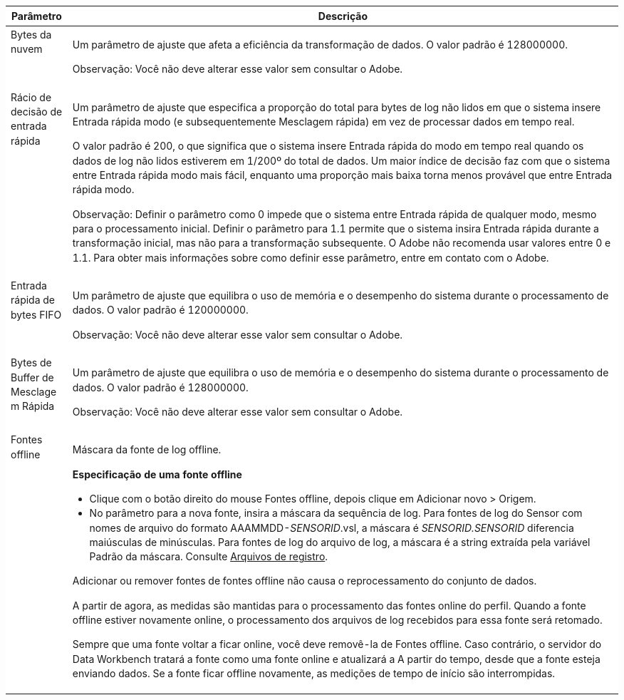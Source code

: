    <table id="table_1BF356E21C0E4119A277F40CEC5D7A21"> 
   <thead> 
   <tr> 
      <th colname="col1" class="entry"> Parâmetro </th> 
      <th colname="col2" class="entry"> Descrição </th> 
   </tr> 
   </thead>
   <tbody> 
   <tr> 
      <td colname="col1"> Bytes da nuvem </td> 
      <td colname="col2"> <p>Um parâmetro de ajuste que afeta a eficiência da transformação de dados. O valor padrão é 128000000. </p> <p> <p>Observação: Você não deve alterar esse valor sem consultar o Adobe. </p> </p> </td> 
   </tr> 
   <tr> 
      <td colname="col1"> Rácio de decisão de entrada rápida </td> 
      <td colname="col2"> <p>Um parâmetro de ajuste que especifica a proporção do total para bytes de log não lidos em que o sistema insere <span class="wintitle"> Entrada rápida</span> modo (e subsequentemente <span class="wintitle"> Mesclagem rápida</span>) em vez de processar dados em tempo real. </p> <p> O valor padrão é 200, o que significa que o sistema insere <span class="wintitle"> Entrada rápida</span> do modo em tempo real quando os dados de log não lidos estiverem em 1/200º do total de dados. Um maior índice de decisão faz com que o sistema entre <span class="wintitle"> Entrada rápida</span> modo mais fácil, enquanto uma proporção mais baixa torna menos provável que entre <span class="wintitle"> Entrada rápida</span> modo. </p> <p> <p>Observação: Definir o parâmetro como 0 impede que o sistema entre <span class="wintitle"> Entrada rápida</span> de qualquer modo, mesmo para o processamento inicial. Definir o parâmetro para 1.1 permite que o sistema insira <span class="wintitle"> Entrada rápida</span> durante a transformação inicial, mas não para a transformação subsequente. O Adobe não recomenda usar valores entre 0 e 1.1. Para obter mais informações sobre como definir esse parâmetro, entre em contato com o Adobe. </p> </p> </td> 
   </tr> 
   <tr> 
      <td colname="col1"> Entrada rápida de bytes FIFO </td> 
      <td colname="col2"> <p>Um parâmetro de ajuste que equilibra o uso de memória e o desempenho do sistema durante o processamento de dados. O valor padrão é 120000000. </p> <p> <p>Observação: Você não deve alterar esse valor sem consultar o Adobe. </p> </p> </td> 
   </tr> 
   <tr> 
      <td colname="col1"> Bytes de Buffer de Mesclagem Rápida </td> 
      <td colname="col2"> <p>Um parâmetro de ajuste que equilibra o uso de memória e o desempenho do sistema durante o processamento de dados. O valor padrão é 128000000. </p> <p> <p>Observação: Você não deve alterar esse valor sem consultar o Adobe. </p> </p> </td> 
   </tr> 
   <tr> 
      <td colname="col1"> Fontes offline </td> 
      <td colname="col2"> <p>Máscara da fonte de log offline. </p> <p> <b> Especificação de uma fonte offline</b> 
      <ul id="ul_569B90E9A85246F88906FA5444F8A93E"> 
       <li id="li_3EF182CEF4A44106B5267175EC62B9AB"> Clique com o botão direito do mouse <span class="uicontrol"> Fontes offline</span>, depois clique em <span class="uicontrol"> Adicionar novo</span> &gt; <span class="uicontrol"> Origem</span>. </li> 
       <li id="li_E8FBA212F4784B1A830745A90BB3AF90"> No parâmetro para a nova fonte, insira a máscara da sequência de log. Para fontes de log do Sensor com nomes de arquivo do formato AAAMMDD-<i>SENSORID</i>.vsl, a máscara é <i>SENSORID.SENSORID</i> diferencia maiúsculas de minúsculas. Para fontes de log do arquivo de log, a máscara é a string extraída pela variável <span class="wintitle"> Padrão da máscara</span>. Consulte <a href="../../../home/c-dataset-const-proc/c-log-proc-config-file/c-log-sources.md#concept-3d4fb817c057447d90f166b1183b461e"> Arquivos de registro</a>. </li> 
      </ul> </p> <p> Adicionar ou remover fontes de fontes offline não causa o reprocessamento do conjunto de dados. </p> <p> A partir de agora, as medidas são mantidas para o processamento das fontes online do perfil. Quando a fonte offline estiver novamente online, o processamento dos arquivos de log recebidos para essa fonte será retomado. </p> <p> Sempre que uma fonte voltar a ficar online, você deve removê-la de Fontes offline. Caso contrário, o servidor do Data Workbench tratará a fonte como uma fonte online e atualizará a A partir do tempo, desde que a fonte esteja enviando dados. Se a fonte ficar offline novamente, as medições de tempo de início são interrompidas. </p> </td> 
   </tr> 
